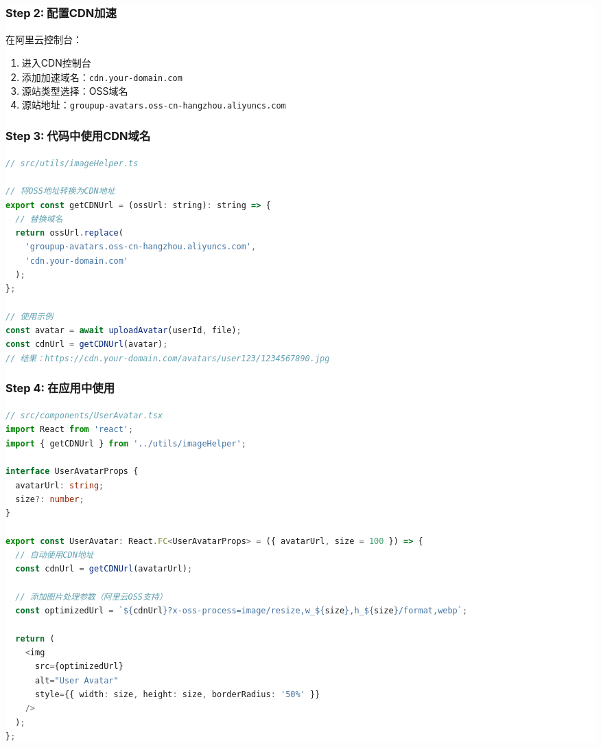### Step 2: 配置CDN加速

在阿里云控制台：
1. 进入CDN控制台
2. 添加加速域名：`cdn.your-domain.com`
3. 源站类型选择：OSS域名
4. 源站地址：`groupup-avatars.oss-cn-hangzhou.aliyuncs.com`

### Step 3: 代码中使用CDN域名

```javascript
// src/utils/imageHelper.ts

// 将OSS地址转换为CDN地址
export const getCDNUrl = (ossUrl: string): string => {
  // 替换域名
  return ossUrl.replace(
    'groupup-avatars.oss-cn-hangzhou.aliyuncs.com',
    'cdn.your-domain.com'
  );
};

// 使用示例
const avatar = await uploadAvatar(userId, file);
const cdnUrl = getCDNUrl(avatar);
// 结果：https://cdn.your-domain.com/avatars/user123/1234567890.jpg
```

### Step 4: 在应用中使用

```typescript
// src/components/UserAvatar.tsx
import React from 'react';
import { getCDNUrl } from '../utils/imageHelper';

interface UserAvatarProps {
  avatarUrl: string;
  size?: number;
}

export const UserAvatar: React.FC<UserAvatarProps> = ({ avatarUrl, size = 100 }) => {
  // 自动使用CDN地址
  const cdnUrl = getCDNUrl(avatarUrl);
  
  // 添加图片处理参数（阿里云OSS支持）
  const optimizedUrl = `${cdnUrl}?x-oss-process=image/resize,w_${size},h_${size}/format,webp`;
  
  return (
    <img 
      src={optimizedUrl} 
      alt="User Avatar"
      style={{ width: size, height: size, borderRadius: '50%' }}
    />
  );
};
```
